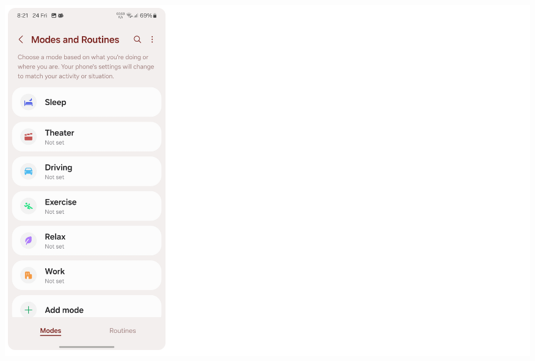   <img src="readme-res/screenshot/16.jpg" alt="16" style="width: 30%; border-radius: 12px; margin: 5px;">